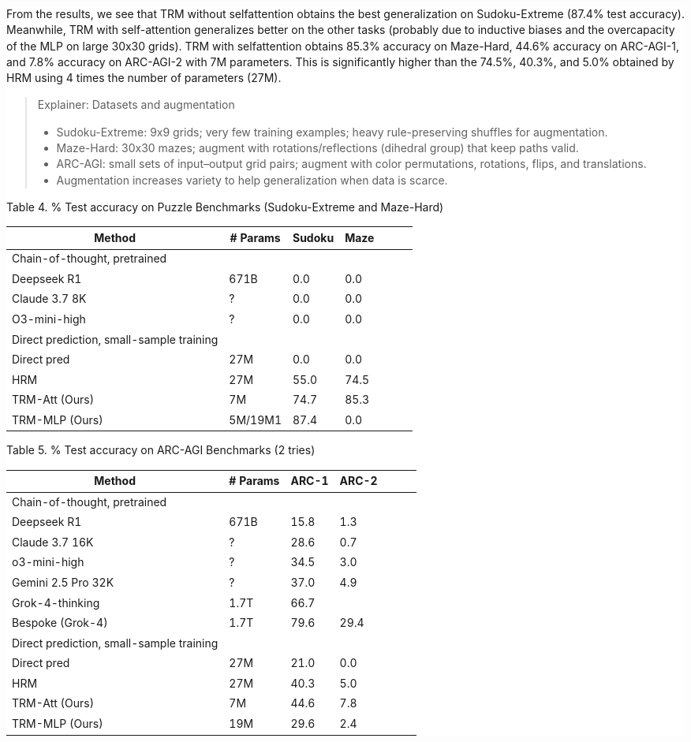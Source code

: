 From the results, we see that TRM without selfattention obtains the best generalization on Sudoku-Extreme (87.4% test accuracy). Meanwhile, TRM with self-attention generalizes better on the other tasks (probably due to inductive biases and the overcapacity of the MLP on large 30x30 grids). TRM with selfattention obtains 85.3% accuracy on Maze-Hard, 44.6% accuracy on ARC-AGI-1, and 7.8% accuracy on ARC-AGI-2 with 7M parameters. This is significantly higher than the 74.5%, 40.3%, and 5.0% obtained by HRM using 4 times the number of parameters (27M).

> Explainer: Datasets and augmentation
>
> - Sudoku-Extreme: 9x9 grids; very few training examples; heavy rule-preserving shuffles for augmentation.
> - Maze-Hard: 30x30 mazes; augment with rotations/reflections (dihedral group) that keep paths valid.
> - ARC-AGI: small sets of input–output grid pairs; augment with color permutations, rotations, flips, and translations.
> - Augmentation increases variety to help generalization when data is scarce.

<span id="page-7-1"></span>Table 4. % Test accuracy on Puzzle Benchmarks (Sudoku-Extreme and Maze-Hard)

| Method                                   | # Params | Sudoku | Maze |  |  |  |
|------------------------------------------|----------|--------|------|--|--|--|
| Chain-of-thought, pretrained             |          |        |      |  |  |  |
| Deepseek R1                              | 671B     | 0.0    | 0.0  |  |  |  |
| Claude 3.7 8K                            | ?        | 0.0    | 0.0  |  |  |  |
| O3-mini-high                             | ?        | 0.0    | 0.0  |  |  |  |
| Direct prediction, small-sample training |          |        |      |  |  |  |
| Direct pred                              | 27M      | 0.0    | 0.0  |  |  |  |
| HRM                                      | 27M      | 55.0   | 74.5 |  |  |  |
| TRM-Att (Ours)                           | 7M       | 74.7   | 85.3 |  |  |  |
| TRM-MLP (Ours)                           | 5M/19M1  | 87.4   | 0.0  |  |  |  |

<span id="page-7-2"></span>Table 5. % Test accuracy on ARC-AGI Benchmarks (2 tries)

| Method                                   | # Params | ARC-1 | ARC-2 |  |  |  |
|------------------------------------------|----------|-------|-------|--|--|--|
| Chain-of-thought, pretrained             |          |       |       |  |  |  |
| Deepseek R1                              | 671B     | 15.8  | 1.3   |  |  |  |
| Claude 3.7 16K                           | ?        | 28.6  | 0.7   |  |  |  |
| o3-mini-high                             | ?        | 34.5  | 3.0   |  |  |  |
| Gemini 2.5 Pro 32K                       | ?        | 37.0  | 4.9   |  |  |  |
| Grok-4-thinking                          | 1.7T     | 66.7  |       |  |  |  |
| Bespoke (Grok-4)                         | 1.7T     | 79.6  | 29.4  |  |  |  |
| Direct prediction, small-sample training |          |       |       |  |  |  |
| Direct pred                              | 27M      | 21.0  | 0.0   |  |  |  |
| HRM                                      | 27M      | 40.3  | 5.0   |  |  |  |
| TRM-Att (Ours)                           | 7M       | 44.6  | 7.8   |  |  |  |
| TRM-MLP (Ours)                           | 19M      | 29.6  | 2.4   |  |  |  |
